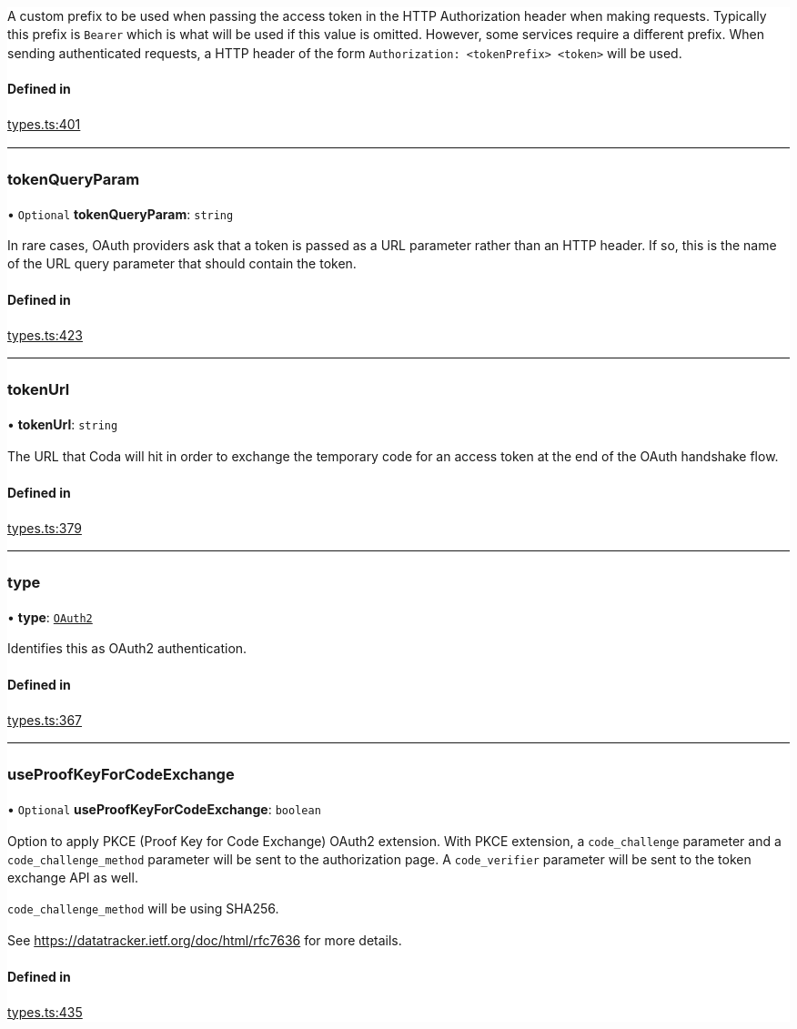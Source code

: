 A custom prefix to be used when passing the access token in the HTTP Authorization
header when making requests. Typically this prefix is `Bearer` which is what will be
used if this value is omitted. However, some services require a different prefix.
When sending authenticated requests, a HTTP header of the form
`Authorization: <tokenPrefix> <token>` will be used.

#### Defined in

[types.ts:401](https://github.com/coda/packs-sdk/blob/main/types.ts#L401)

___

### tokenQueryParam

• `Optional` **tokenQueryParam**: `string`

In rare cases, OAuth providers ask that a token is passed as a URL parameter
rather than an HTTP header. If so, this is the name of the URL query parameter
that should contain the token.

#### Defined in

[types.ts:423](https://github.com/coda/packs-sdk/blob/main/types.ts#L423)

___

### tokenUrl

• **tokenUrl**: `string`

The URL that Coda will hit in order to exchange the temporary code for an access token
at the end of the OAuth handshake flow.

#### Defined in

[types.ts:379](https://github.com/coda/packs-sdk/blob/main/types.ts#L379)

___

### type

• **type**: [`OAuth2`](../enums/core.AuthenticationType.md#oauth2)

Identifies this as OAuth2 authentication.

#### Defined in

[types.ts:367](https://github.com/coda/packs-sdk/blob/main/types.ts#L367)

___

### useProofKeyForCodeExchange

• `Optional` **useProofKeyForCodeExchange**: `boolean`

Option to apply PKCE (Proof Key for Code Exchange) OAuth2 extension. With PKCE extension,
a `code_challenge` parameter and a `code_challenge_method` parameter will be sent to the
authorization page. A `code_verifier` parameter will be sent to the token exchange API as
well.

`code_challenge_method` will be using SHA256.

See https://datatracker.ietf.org/doc/html/rfc7636 for more details.

#### Defined in

[types.ts:435](https://github.com/coda/packs-sdk/blob/main/types.ts#L435)
